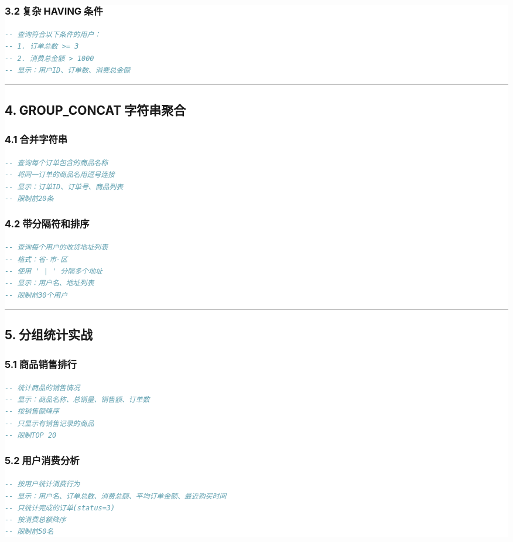 ### 3.2 复杂 HAVING 条件
```sql
-- 查询符合以下条件的用户：
-- 1. 订单总数 >= 3
-- 2. 消费总金额 > 1000
-- 显示：用户ID、订单数、消费总金额
```

---

## 4. GROUP_CONCAT 字符串聚合

### 4.1 合并字符串
```sql
-- 查询每个订单包含的商品名称
-- 将同一订单的商品名用逗号连接
-- 显示：订单ID、订单号、商品列表
-- 限制前20条
```

### 4.2 带分隔符和排序
```sql
-- 查询每个用户的收货地址列表
-- 格式：省-市-区
-- 使用 ' | ' 分隔多个地址
-- 显示：用户名、地址列表
-- 限制前30个用户
```

---

## 5. 分组统计实战

### 5.1 商品销售排行
```sql
-- 统计商品的销售情况
-- 显示：商品名称、总销量、销售额、订单数
-- 按销售额降序
-- 只显示有销售记录的商品
-- 限制TOP 20
```

### 5.2 用户消费分析
```sql
-- 按用户统计消费行为
-- 显示：用户名、订单总数、消费总额、平均订单金额、最近购买时间
-- 只统计完成的订单(status=3)
-- 按消费总额降序
-- 限制前50名
```
